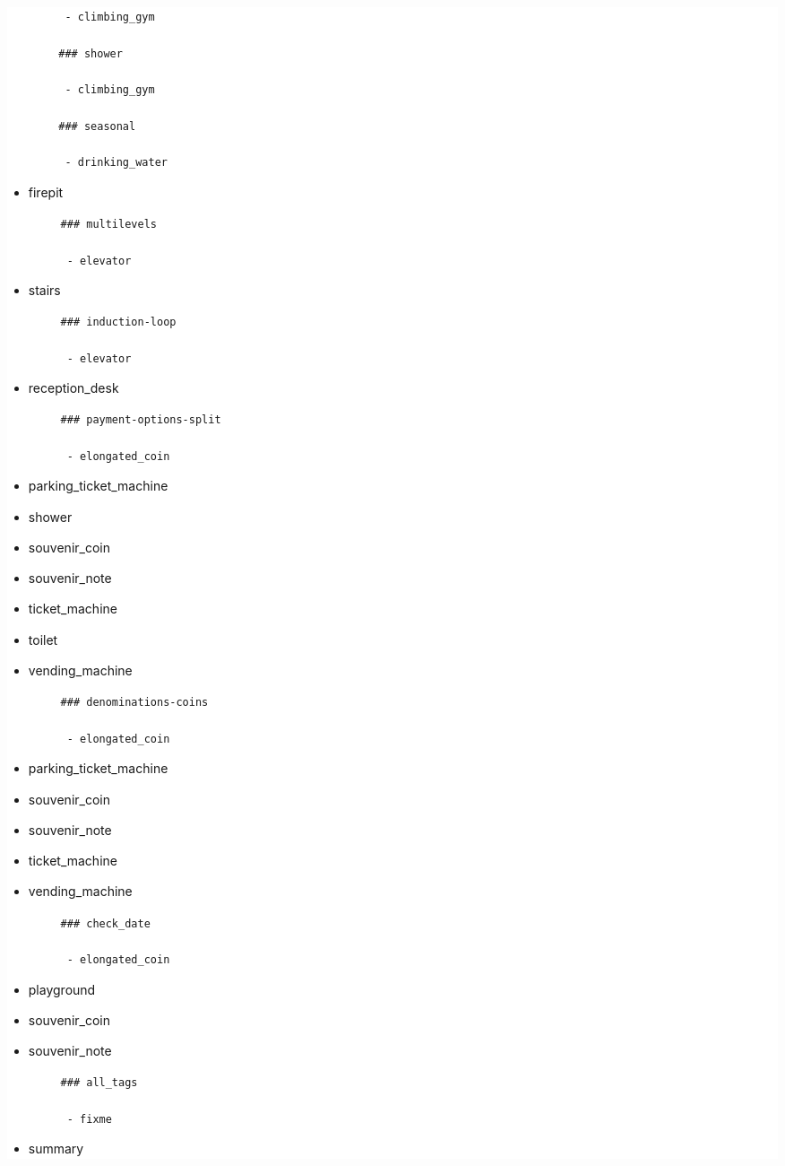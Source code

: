              - climbing_gym
            
            ### shower

             - climbing_gym
            
            ### seasonal

             - drinking_water
 - firepit
            
            ### multilevels

             - elevator
 - stairs
            
            ### induction-loop

             - elevator
 - reception_desk
            
            ### payment-options-split

             - elongated_coin
 - parking_ticket_machine
 - shower
 - souvenir_coin
 - souvenir_note
 - ticket_machine
 - toilet
 - vending_machine
            
            ### denominations-coins

             - elongated_coin
 - parking_ticket_machine
 - souvenir_coin
 - souvenir_note
 - ticket_machine
 - vending_machine
            
            ### check_date

             - elongated_coin
 - playground
 - souvenir_coin
 - souvenir_note
            
            ### all_tags

             - fixme
 - summary
            